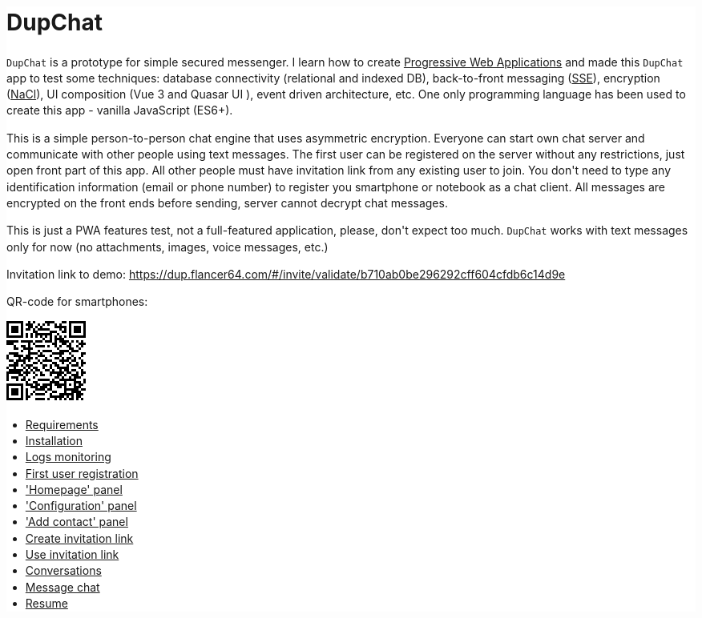 # DupChat

`DupChat` is a prototype for simple secured messenger. I learn how to
create [Progressive Web Applications](https://developer.mozilla.org/en-US/docs/Web/Progressive_web_apps) and made this
`DupChat` app to test some techniques: database connectivity (relational and indexed DB), back-to-front
messaging ([SSE](https://en.wikipedia.org/wiki/Server-sent_events)),
encryption ([NaCl](https://en.wikipedia.org/wiki/NaCl_(software))), UI composition (Vue 3 and Quasar UI ), event driven
architecture, etc. One only programming language has been used to create this app - vanilla JavaScript (ES6+).

This is a simple person-to-person chat engine that uses asymmetric encryption. Everyone can start own chat server and
communicate with other people using text messages. The first user can be registered on the server without any
restrictions, just open front part of this app. All other people must have invitation link from any existing user to
join. You don't need to type any identification information (email or phone number) to register you smartphone or
notebook as a chat client. All messages are encrypted on the front ends before sending, server cannot decrypt chat
messages.

This is just a PWA features test, not a full-featured application, please, don't expect too much. `DupChat` works with
text messages only for now (no attachments, images, voice messages, etc.)

Invitation link to demo: https://dup.flancer64.com/#/invite/validate/b710ab0be296292cff604cfdb6c14d9e

QR-code for smartphones:

![QR-code](./doc/img/readme/dup_chat_invite.png)

* [Requirements](#requirements)
* [Installation](#installation)
* [Logs monitoring](#logs-monitoring)
* [First user registration](#first-user-registration)
* ['Homepage' panel](#homepage-panel)
* ['Configuration' panel](#configuration-panel)
* ['Add contact' panel](#add-contact-panel)
* [Create invitation link](#create-invitation-link)
* [Use invitation link](#use-invitation-link)
* [Conversations](#conversations)
* [Message chat](#message-chat)
* [Resume](#resume)
